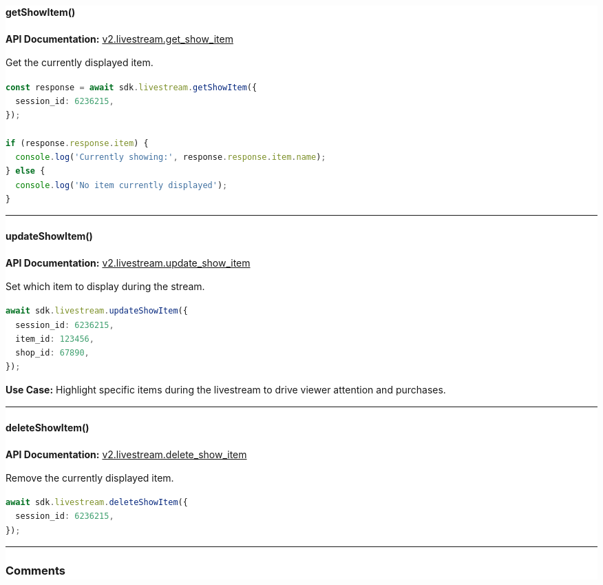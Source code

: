 #### getShowItem()

**API Documentation:** [v2.livestream.get_show_item](https://open.shopee.com/documents/v2/v2.livestream.get_show_item?module=125&type=1)

Get the currently displayed item.

```typescript
const response = await sdk.livestream.getShowItem({
  session_id: 6236215,
});

if (response.response.item) {
  console.log('Currently showing:', response.response.item.name);
} else {
  console.log('No item currently displayed');
}
```

---

#### updateShowItem()

**API Documentation:** [v2.livestream.update_show_item](https://open.shopee.com/documents/v2/v2.livestream.update_show_item?module=125&type=1)

Set which item to display during the stream.

```typescript
await sdk.livestream.updateShowItem({
  session_id: 6236215,
  item_id: 123456,
  shop_id: 67890,
});
```

**Use Case:** Highlight specific items during the livestream to drive viewer attention and purchases.

---

#### deleteShowItem()

**API Documentation:** [v2.livestream.delete_show_item](https://open.shopee.com/documents/v2/v2.livestream.delete_show_item?module=125&type=1)

Remove the currently displayed item.

```typescript
await sdk.livestream.deleteShowItem({
  session_id: 6236215,
});
```

---

### Comments
